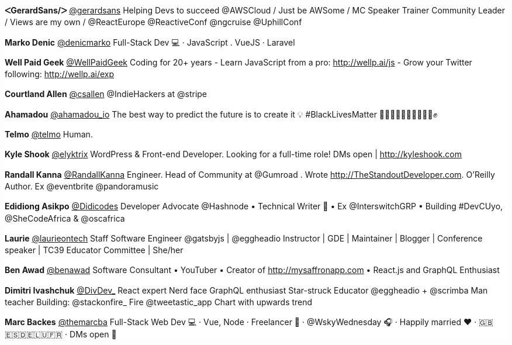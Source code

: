 __ᐸGerardSans/ᐳ__
[@gerardsans](https://twitter.com/gerardsans)
Helping Devs to succeed @AWSCloud / Just be AWSome / MC Speaker Trainer Community Leader / Views are my own / @ReactEurope @ReactiveConf @ngcruise @UphillConf

__Marko Denic__
[@denicmarko](https://twitter.com/denicmarko)
Full-Stack Dev 💻 · JavaScript . VueJS · Laravel

__Well Paid Geek__
[@WellPaidGeek](https://twitter.com/WellPaidGeek)
Coding for 20+ years - Learn JavaScript from a pro: http://wellp.ai/js - Grow your Twitter following: http://wellp.ai/exp

__Courtland Allen__
[@csallen](https://twitter.com/csallen)
@IndieHackers at @stripe

__Ahamadou__
[@ahamadou_io](https://twitter.com/ahamadou_io)
The best way to predict the future is to create it 💡 #BlackLivesMatter ✊🏿✊🏾✊🏽✊🏼✊🏻✊

__Telmo__
[@telmo](https://twitter.com/telmo)
Human.

__Kyle Shook__
[@elyktrix](https://twitter.com/elyktrix)
WordPress & Front-end Developer. Looking for a full-time role! DMs open | http://kyleshook.com

__Randall Kanna__
[@RandallKanna](https://twitter.com/RandallKanna)
Engineer. Head of Community at @Gumroad . Wrote http://TheStandoutDeveloper.com. O’Reilly Author. Ex @eventbrite @pandoramusic

__Edidiong Asikpo__
[@Didicodes](https://twitter.com/Didicodes)
Developer Advocate @Hashnode • Technical Writer 💛 • Ex @InterswitchGRP • Building #DevCUyo, @SheCodeAfrica & @oscafrica

__Laurie__
[@laurieontech](https://twitter.com/laurieontech)
Staff Software Engineer @gatsbyjs | @eggheadio Instructor | GDE | Maintainer | Blogger | Conference speaker | TC39 Educator Committee | She/her

__Ben Awad__
[@benawad](https://twitter.com/benawad)
Software Consultant • YouTuber • Creator of http://mysaffronapp.com • React.js and GraphQL Enthusiast

__Dimitri Ivashchuk__
[@DivDev_](https://twitter.com/DivDev_)
React expert Nerd face GraphQL enthusiast Star-struck Educator @eggheadio + @scrimba Man teacher Building: @stackonfire_ Fire @tweetastic_app Chart with upwards trend

__Marc Backes__
[@themarcba](https://twitter.com/themarcba)
Full-Stack Web Dev 💻 · Vue, Node · Freelancer 🚀 · @WskyWednesday 🎧 · Happily married ❤️ · 🇬🇧🇪🇸🇩🇪🇱🇺🇫🇷 · DMs open 📩
